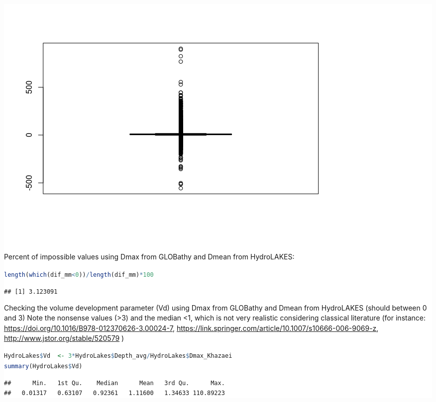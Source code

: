![](Morphometry_ISIMIP3_files/figure-gfm/unnamed-chunk-6-2.png)

Percent of impossible values using Dmax from GLOBathy and Dmean from
HydroLAKES:

``` r
length(which(dif_mm<0))/length(dif_mm)*100
```

    ## [1] 3.123091

Checking the volume development parameter (Vd) using Dmax from GLOBathy
and Dmean from HydroLAKES (should between 0 and 3) Note the nonsense
values (\>3) and the median \<1, which is not very realistic considering
classical literature (for instance:
<https://doi.org/10.1016/B978-012370626-3.00024-7>,
<https://link.springer.com/article/10.1007/s10666-006-9069-z>,
<http://www.jstor.org/stable/520579> )

``` r
HydroLakes$Vd  <- 3*HydroLakes$Depth_avg/HydroLakes$Dmax_Khazaei
summary(HydroLakes$Vd)
```

    ##      Min.   1st Qu.    Median      Mean   3rd Qu.      Max. 
    ##   0.01317   0.63107   0.92361   1.11600   1.34633 110.89223
